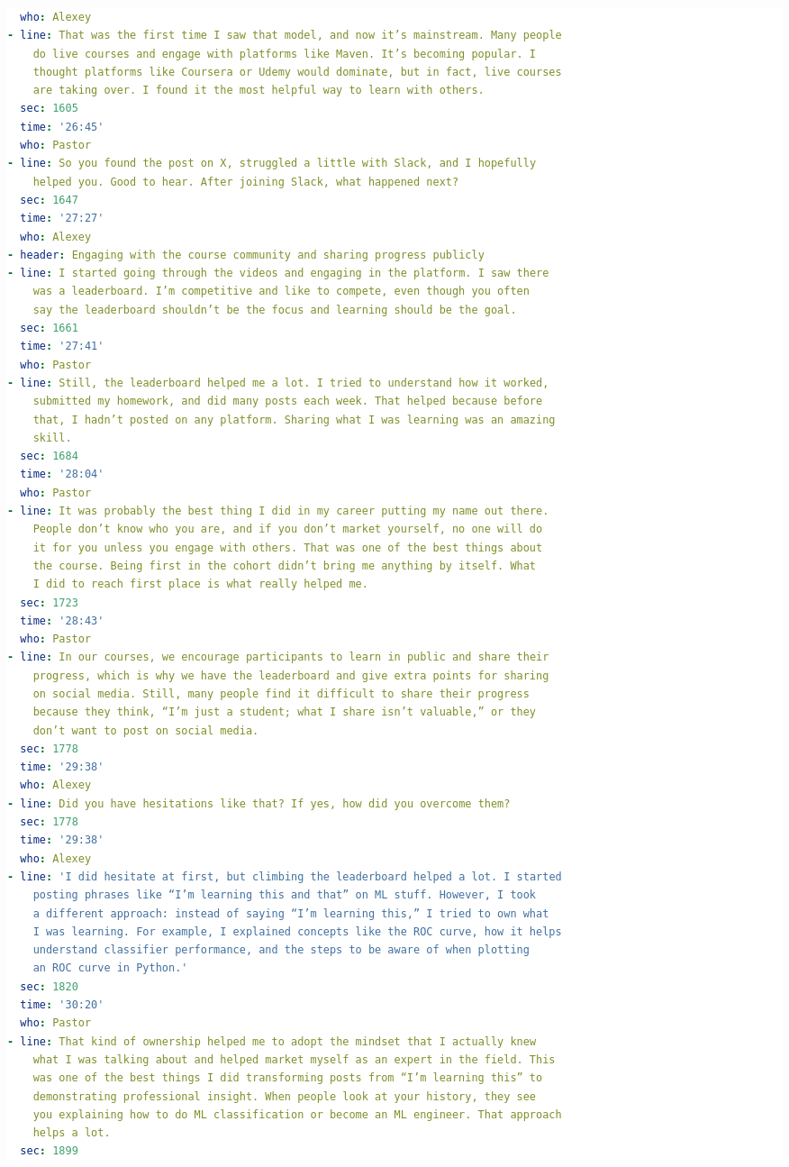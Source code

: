 ```yaml
  who: Alexey
- line: That was the first time I saw that model, and now it’s mainstream. Many people
    do live courses and engage with platforms like Maven. It’s becoming popular. I
    thought platforms like Coursera or Udemy would dominate, but in fact, live courses
    are taking over. I found it the most helpful way to learn with others.
  sec: 1605
  time: '26:45'
  who: Pastor
- line: So you found the post on X, struggled a little with Slack, and I hopefully
    helped you. Good to hear. After joining Slack, what happened next?
  sec: 1647
  time: '27:27'
  who: Alexey
- header: Engaging with the course community and sharing progress publicly
- line: I started going through the videos and engaging in the platform. I saw there
    was a leaderboard. I’m competitive and like to compete, even though you often
    say the leaderboard shouldn’t be the focus and learning should be the goal.
  sec: 1661
  time: '27:41'
  who: Pastor
- line: Still, the leaderboard helped me a lot. I tried to understand how it worked,
    submitted my homework, and did many posts each week. That helped because before
    that, I hadn’t posted on any platform. Sharing what I was learning was an amazing
    skill.
  sec: 1684
  time: '28:04'
  who: Pastor
- line: It was probably the best thing I did in my career putting my name out there.
    People don’t know who you are, and if you don’t market yourself, no one will do
    it for you unless you engage with others. That was one of the best things about
    the course. Being first in the cohort didn’t bring me anything by itself. What
    I did to reach first place is what really helped me.
  sec: 1723
  time: '28:43'
  who: Pastor
- line: In our courses, we encourage participants to learn in public and share their
    progress, which is why we have the leaderboard and give extra points for sharing
    on social media. Still, many people find it difficult to share their progress
    because they think, “I’m just a student; what I share isn’t valuable,” or they
    don’t want to post on social media.
  sec: 1778
  time: '29:38'
  who: Alexey
- line: Did you have hesitations like that? If yes, how did you overcome them?
  sec: 1778
  time: '29:38'
  who: Alexey
- line: 'I did hesitate at first, but climbing the leaderboard helped a lot. I started
    posting phrases like “I’m learning this and that” on ML stuff. However, I took
    a different approach: instead of saying “I’m learning this,” I tried to own what
    I was learning. For example, I explained concepts like the ROC curve, how it helps
    understand classifier performance, and the steps to be aware of when plotting
    an ROC curve in Python.'
  sec: 1820
  time: '30:20'
  who: Pastor
- line: That kind of ownership helped me to adopt the mindset that I actually knew
    what I was talking about and helped market myself as an expert in the field. This
    was one of the best things I did transforming posts from “I’m learning this” to
    demonstrating professional insight. When people look at your history, they see
    you explaining how to do ML classification or become an ML engineer. That approach
    helps a lot.
  sec: 1899
```